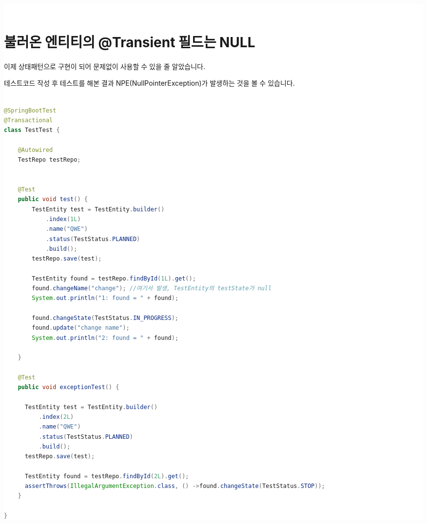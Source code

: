 <br/>

# 불러온 엔티티의 @Transient 필드는 NULL

이제 상태패턴으로 구현이 되어 문제없이 사용할 수 있을 줄 알았습니다.

테스트코드 작성 후 테스트를 해본 결과 NPE(NullPointerException)가 발생하는 것을 볼 수 있습니다.

```java

@SpringBootTest
@Transactional
class TestTest {

    @Autowired
    TestRepo testRepo;

    
    @Test
    public void test() {
        TestEntity test = TestEntity.builder()
            .index(1L)
            .name("QWE")
            .status(TestStatus.PLANNED)
            .build();
        testRepo.save(test);

        TestEntity found = testRepo.findById(1L).get();
        found.changeName("change"); //여기서 발생, TestEntity의 testState가 null 
        System.out.println("1: found = " + found);

        found.changeState(TestStatus.IN_PROGRESS);
        found.update("change name");
        System.out.println("2: found = " + found);

    }
    
    @Test
    public void exceptionTest() {

      TestEntity test = TestEntity.builder()
          .index(2L)
          .name("QWE")
          .status(TestStatus.PLANNED)
          .build();
      testRepo.save(test);

      TestEntity found = testRepo.findById(2L).get();
      assertThrows(IllegalArgumentException.class, () ->found.changeState(TestStatus.STOP));
    }

}
```
